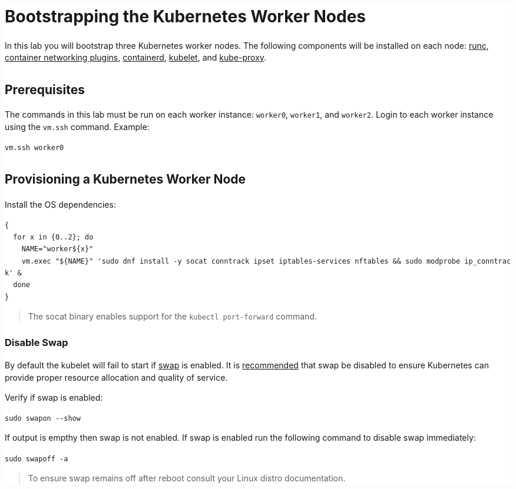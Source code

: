 # Bootstrapping the Kubernetes Worker Nodes

In this lab you will bootstrap three Kubernetes worker nodes. The following components will be installed on each node:
[runc](https://github.com/opencontainers/runc), [container networking plugins](https://github.com/containernetworking/cni),
[containerd](https://github.com/containerd/containerd), [kubelet](https://kubernetes.io/docs/admin/kubelet), and
[kube-proxy](https://kubernetes.io/docs/concepts/cluster-administration/proxies).

## Prerequisites

The commands in this lab must be run on each worker instance: `worker0`, `worker1`, and `worker2`.
Login to each worker instance using the `vm.ssh` command. Example:

```
vm.ssh worker0
```

## Provisioning a Kubernetes Worker Node

Install the OS dependencies:

```shell
{
  for x in {0..2}; do
    NAME="worker${x}"
    vm.exec "${NAME}" 'sudo dnf install -y socat conntrack ipset iptables-services nftables && sudo modprobe ip_conntrack' &
  done
}
```

> The socat binary enables support for the `kubectl port-forward` command.

### Disable Swap

By default the kubelet will fail to start if [swap](https://help.ubuntu.com/community/SwapFaq) is enabled. It is [recommended](https://github.com/kubernetes/kubernetes/issues/7294) that swap be disabled to ensure Kubernetes can provide proper resource allocation and quality of service.

Verify if swap is enabled:

```shell
sudo swapon --show
```

If output is empthy then swap is not enabled. If swap is enabled run the following command to disable swap immediately:

```shell
sudo swapoff -a
```

> To ensure swap remains off after reboot consult your Linux distro documentation.
